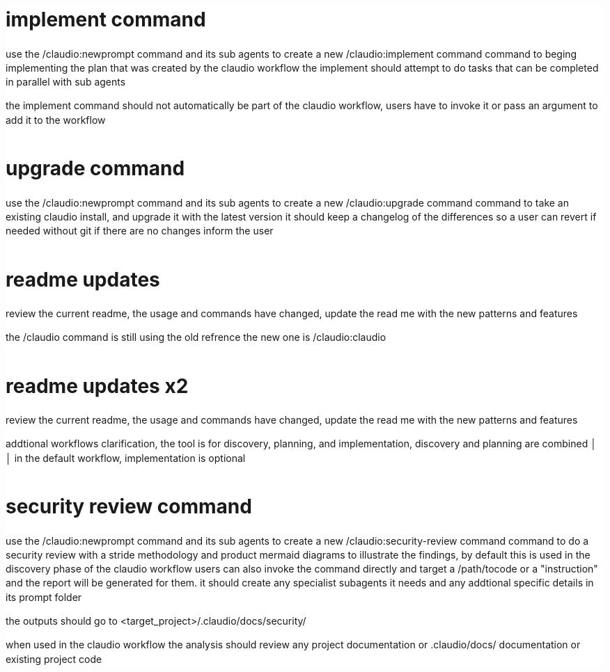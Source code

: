 
# implement command

use the /claudio:newprompt command and its sub agents to create a new /claudio:implement command 
command to beging implementing the plan that was created by the claudio workflow
the implement should attempt to do tasks that can be completed in parallel with sub agents

the implement command should not automatically be part of the claudio workflow, users have to invoke it or pass an argument to 
add it to the  workflow



# upgrade command

use the /claudio:newprompt command and its sub agents to create a new /claudio:upgrade command
command to take an existing claudio install, and upgrade it with the latest version
it should keep a changelog of the differences so a user can revert if needed without git
if there are no changes inform the user

# readme updates

review the current readme, the usage and commands have changed, update the read me with the new patterns and features

the /claudio command is still using the old refrence the new one is /claudio:claudio

# readme updates x2

review the current readme, the usage and commands have changed, update the read me with the new patterns and features

addtional workflows clarification, the tool is for discovery, planning, and implementation, discovery and planning are combined    │
│   in the default workflow, implementation is optional

# security review command

use the /claudio:newprompt command and its sub agents to create a new /claudio:security-review command
command to do a security review with a stride methodology and product mermaid diagrams to illustrate the findings, by default this is used in the discovery phase of the claudio workflow
users can also invoke the command directly and target a /path/tocode or a "instruction" and the report will be generated for them. it should create any specialist subagents it needs and any addtional specific details in its prompt folder

the outputs should go to <target_project>/.claudio/docs/security/

when used in the claudio workflow the analysis should review any project documentation or .claudio/docs/ documentation or existing project code
